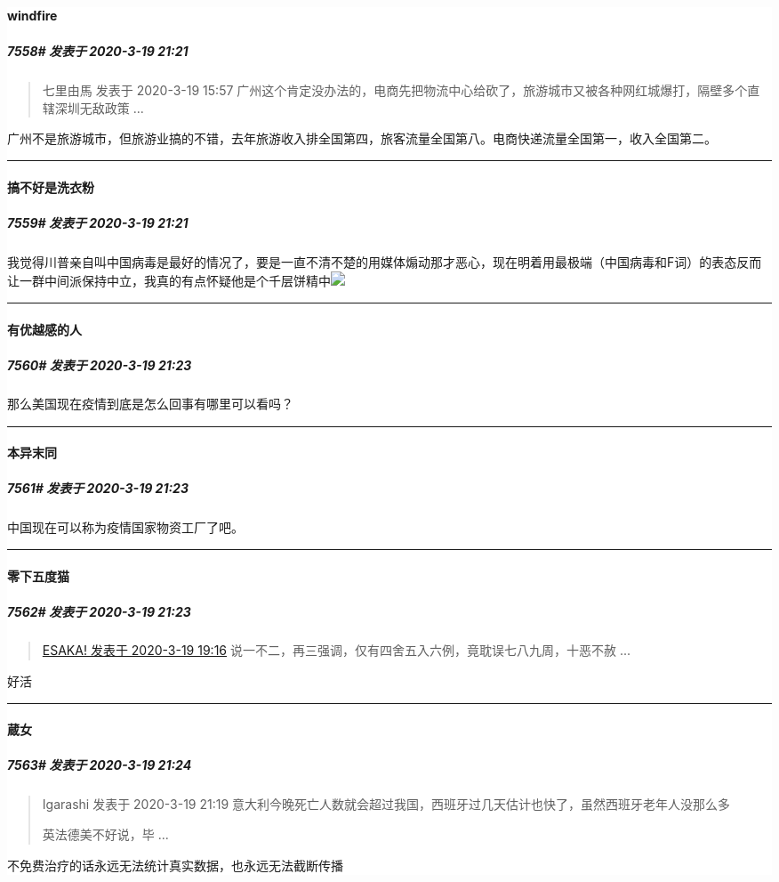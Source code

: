 ####  windfire  
##### 7558#       发表于 2020-3-19 21:21


<blockquote>七里由馬 发表于 2020-3-19 15:57
广州这个肯定没办法的，电商先把物流中心给砍了，旅游城市又被各种网红城爆打，隔壁多个直辖深圳无敌政策 ...</blockquote>
广州不是旅游城市，但旅游业搞的不错，去年旅游收入排全国第四，旅客流量全国第八。电商快递流量全国第一，收入全国第二。


-----

####  搞不好是洗衣粉  
##### 7559#       发表于 2020-3-19 21:21


我觉得川普亲自叫中国病毒是最好的情况了，要是一直不清不楚的用媒体煽动那才恶心，现在明着用最极端（中国病毒和F词）的表态反而让一群中间派保持中立，我真的有点怀疑他是个千层饼精中<img src="https://static.saraba1st.com/image/smiley/face2017/125.png" referrerpolicy="no-referrer">


-----

####  有优越感的人  
##### 7560#       发表于 2020-3-19 21:23


那么美国现在疫情到底是怎么回事有哪里可以看吗？


-----

####  本异末同  
##### 7561#       发表于 2020-3-19 21:23


中国现在可以称为疫情国家物资工厂了吧。


-----

####  零下五度猫  
##### 7562#       发表于 2020-3-19 21:23


<blockquote><a href="httphttps://bbs.saraba1st.com/2b/forum.php?mod=redirect&amp;goto=findpost&amp;pid=46803138&amp;ptid=1919303" target="_blank">ESAKA! 发表于 2020-3-19 19:16</a>
说一不二，再三强调，仅有四舍五入六例，竟耽误七八九周，十恶不赦 ...</blockquote>
好活


-----

####  蔵女  
##### 7563#       发表于 2020-3-19 21:24


<blockquote>Igarashi 发表于 2020-3-19 21:19
意大利今晚死亡人数就会超过我国，西班牙过几天估计也快了，虽然西班牙老年人没那么多

英法德美不好说，毕 ...</blockquote>
不免费治疗的话永远无法统计真实数据，也永远无法截断传播
